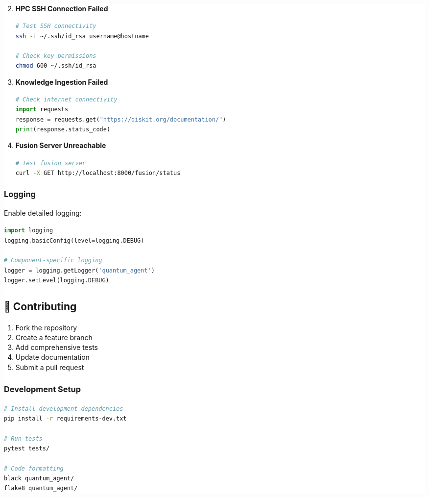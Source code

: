 2. **HPC SSH Connection Failed**
   ```bash
   # Test SSH connectivity
   ssh -i ~/.ssh/id_rsa username@hostname
   
   # Check key permissions
   chmod 600 ~/.ssh/id_rsa
   ```

3. **Knowledge Ingestion Failed**
   ```python
   # Check internet connectivity
   import requests
   response = requests.get("https://qiskit.org/documentation/")
   print(response.status_code)
   ```

4. **Fusion Server Unreachable**
   ```bash
   # Test fusion server
   curl -X GET http://localhost:8000/fusion/status
   ```

### Logging

Enable detailed logging:

```python
import logging
logging.basicConfig(level=logging.DEBUG)

# Component-specific logging
logger = logging.getLogger('quantum_agent')
logger.setLevel(logging.DEBUG)
```

## 🤝 Contributing

1. Fork the repository
2. Create a feature branch
3. Add comprehensive tests
4. Update documentation
5. Submit a pull request

### Development Setup

```bash
# Install development dependencies
pip install -r requirements-dev.txt

# Run tests
pytest tests/

# Code formatting
black quantum_agent/
flake8 quantum_agent/
```
